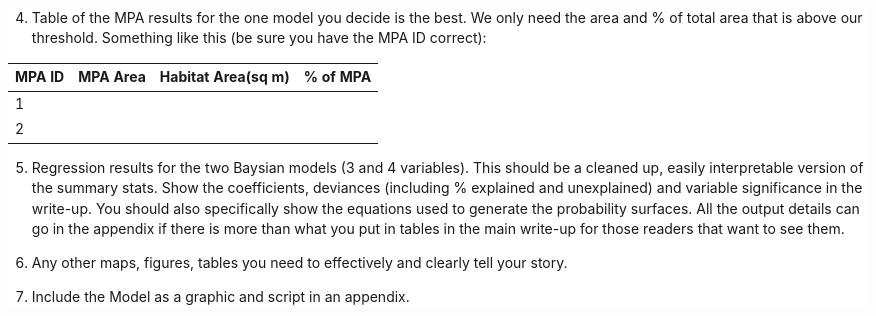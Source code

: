 4.	Table of the MPA results for the one model you decide is the best. We only need the area and % of total area that is above our threshold. Something like this (be sure you have the MPA ID correct):

MPA ID| MPA Area|Habitat Area(sq m)|% of MPA
------|---------|------------------|--------
 1 | | |						
 2 | | |			

5.	Regression results for the two Baysian models (3 and 4 variables).  This should be a cleaned up, easily interpretable version of the summary stats.  Show the coefficients, deviances (including % explained and unexplained) and variable significance in the write-up.  You should also specifically show the equations used to generate the probability surfaces.  All the output details can go in the appendix if there is more than what you put in tables in the main write-up for those readers that want to see them.  

6.	Any other maps, figures, tables you need to effectively and clearly tell your story.  

7.	Include the Model as a graphic and script in an appendix. 








